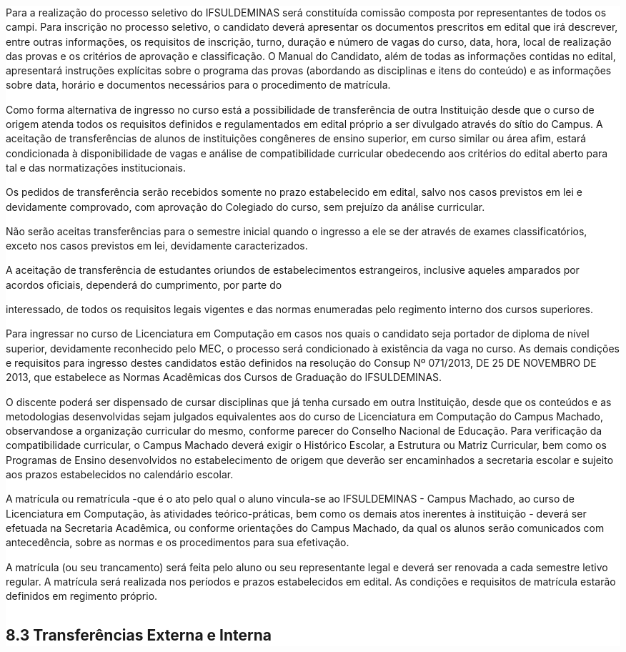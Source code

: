 Para a realização do processo seletivo do IFSULDEMINAS será constituída comissão composta  por  representantes  de  todos  os  campi.  Para  inscrição  no  processo  seletivo,  o candidato deverá apresentar os documentos prescritos em edital que irá descrever, entre outras informações,  os  requisitos  de  inscrição,  turno,  duração  e  número  de  vagas  do  curso,  data, hora, local de realização das provas e os critérios de aprovação e classificação. O Manual do Candidato, além de todas as informações contidas no edital, apresentará instruções explícitas sobre o programa das provas (abordando as disciplinas e itens do conteúdo) e as informações sobre data, horário e documentos necessários para o procedimento de matrícula.

Como forma alternativa de ingresso no curso está a possibilidade de transferência de outra  Instituição  desde  que  o  curso  de  origem  atenda  todos  os  requisitos  definidos  e regulamentados em edital próprio a ser divulgado através do sítio do Campus. A aceitação de transferências  de  alunos de  instituições congêneres  de  ensino  superior,  em curso  similar  ou área  afim,  estará  condicionada  à  disponibilidade  de  vagas  e  análise  de  compatibilidade curricular obedecendo aos critérios do edital aberto para tal e das normatizações institucionais.

Os pedidos de transferência serão recebidos somente no prazo estabelecido em edital, salvo nos casos previstos em lei e devidamente comprovado, com aprovação do Colegiado do curso, sem prejuízo da análise curricular.

Não serão aceitas transferências para o semestre inicial quando o ingresso a ele se der através de exames classificatórios, exceto nos casos previstos em lei, devidamente caracterizados.

A aceitação de transferência de estudantes oriundos de estabelecimentos estrangeiros, inclusive  aqueles  amparados  por  acordos  oficiais,  dependerá  do  cumprimento,  por  parte do

interessado, de todos os requisitos legais  vigentes e das normas enumeradas pelo regimento interno dos cursos superiores.

Para  ingressar  no  curso  de  Licenciatura  em  Computação  em  casos  nos  quais  o candidato seja portador de diploma de nível superior, devidamente reconhecido pelo MEC, o processo será condicionado à existência da vaga no curso.  As demais condições e requisitos para ingresso destes candidatos estão definidos na resolução do Consup Nº 071/2013, DE 25 DE NOVEMBRO DE 2013, que estabelece as Normas Acadêmicas dos Cursos de Graduação do IFSULDEMINAS.

O discente poderá ser dispensado de cursar disciplinas que já tenha cursado em outra Instituição, desde  que  os conteúdos  e as metodologias desenvolvidas sejam julgados equivalentes aos do curso de Licenciatura em Computação do Campus Machado, observandose a organização curricular do mesmo, conforme parecer do Conselho Nacional de Educação. Para verificação da compatibilidade curricular, o Campus Machado deverá exigir o Histórico Escolar, a Estrutura ou Matriz Curricular, bem como os Programas de Ensino desenvolvidos no estabelecimento de origem que deverão ser encaminhados a secretaria escolar e sujeito aos prazos estabelecidos no calendário escolar.

A  matrícula ou rematrícula -que é o ato pelo qual o aluno vincula-se ao IFSULDEMINAS  -  Campus  Machado,  ao  curso  de  Licenciatura  em  Computação,  às atividades  teórico-práticas,  bem  como  os  demais  atos  inerentes  à  instituição  -  deverá  ser efetuada na Secretaria Acadêmica, ou conforme orientações do Campus Machado, da qual os alunos serão comunicados com antecedência, sobre as normas e os procedimentos para sua efetivação.

A  matrícula  (ou  seu  trancamento)  será  feita  pelo  aluno ou  seu  representante  legal  e deverá ser renovada a cada semestre letivo regular. A matrícula será realizada nos períodos e prazos estabelecidos em edital. As condições e requisitos de matrícula estarão definidos em regimento próprio.

## 8.3 Transferências Externa e Interna
